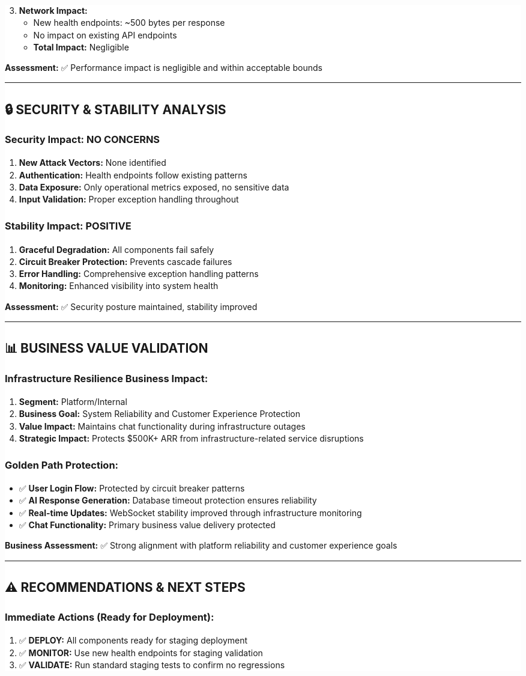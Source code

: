 3. **Network Impact:**
   - New health endpoints: ~500 bytes per response
   - No impact on existing API endpoints
   - **Total Impact:** Negligible

**Assessment:** ✅ Performance impact is negligible and within acceptable bounds

---

## 🔒 SECURITY & STABILITY ANALYSIS

### Security Impact: **NO CONCERNS**

1. **New Attack Vectors:** None identified
2. **Authentication:** Health endpoints follow existing patterns
3. **Data Exposure:** Only operational metrics exposed, no sensitive data
4. **Input Validation:** Proper exception handling throughout

### Stability Impact: **POSITIVE**

1. **Graceful Degradation:** All components fail safely
2. **Circuit Breaker Protection:** Prevents cascade failures
3. **Error Handling:** Comprehensive exception handling patterns
4. **Monitoring:** Enhanced visibility into system health

**Assessment:** ✅ Security posture maintained, stability improved

---

## 📊 BUSINESS VALUE VALIDATION

### Infrastructure Resilience Business Impact:

1. **Segment:** Platform/Internal
2. **Business Goal:** System Reliability and Customer Experience Protection
3. **Value Impact:** Maintains chat functionality during infrastructure outages
4. **Strategic Impact:** Protects $500K+ ARR from infrastructure-related service disruptions

### Golden Path Protection:
- ✅ **User Login Flow:** Protected by circuit breaker patterns
- ✅ **AI Response Generation:** Database timeout protection ensures reliability
- ✅ **Real-time Updates:** WebSocket stability improved through infrastructure monitoring
- ✅ **Chat Functionality:** Primary business value delivery protected

**Business Assessment:** ✅ Strong alignment with platform reliability and customer experience goals

---

## ⚠️ RECOMMENDATIONS & NEXT STEPS

### Immediate Actions (Ready for Deployment):
1. ✅ **DEPLOY:** All components ready for staging deployment
2. ✅ **MONITOR:** Use new health endpoints for staging validation
3. ✅ **VALIDATE:** Run standard staging tests to confirm no regressions
